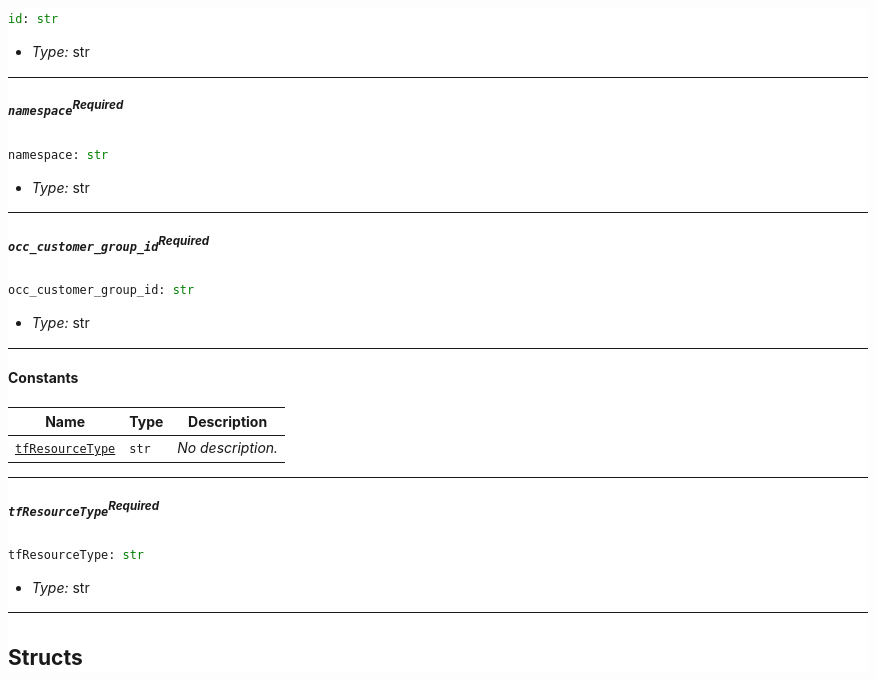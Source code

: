```python
id: str
```

- *Type:* str

---

##### `namespace`<sup>Required</sup> <a name="namespace" id="rhizo-co-terraform-provider-oci.dataOciCapacityManagementInternalOccAvailabilityCatalogs.DataOciCapacityManagementInternalOccAvailabilityCatalogs.property.namespace"></a>

```python
namespace: str
```

- *Type:* str

---

##### `occ_customer_group_id`<sup>Required</sup> <a name="occ_customer_group_id" id="rhizo-co-terraform-provider-oci.dataOciCapacityManagementInternalOccAvailabilityCatalogs.DataOciCapacityManagementInternalOccAvailabilityCatalogs.property.occCustomerGroupId"></a>

```python
occ_customer_group_id: str
```

- *Type:* str

---

#### Constants <a name="Constants" id="Constants"></a>

| **Name** | **Type** | **Description** |
| --- | --- | --- |
| <code><a href="#rhizo-co-terraform-provider-oci.dataOciCapacityManagementInternalOccAvailabilityCatalogs.DataOciCapacityManagementInternalOccAvailabilityCatalogs.property.tfResourceType">tfResourceType</a></code> | <code>str</code> | *No description.* |

---

##### `tfResourceType`<sup>Required</sup> <a name="tfResourceType" id="rhizo-co-terraform-provider-oci.dataOciCapacityManagementInternalOccAvailabilityCatalogs.DataOciCapacityManagementInternalOccAvailabilityCatalogs.property.tfResourceType"></a>

```python
tfResourceType: str
```

- *Type:* str

---

## Structs <a name="Structs" id="Structs"></a>
